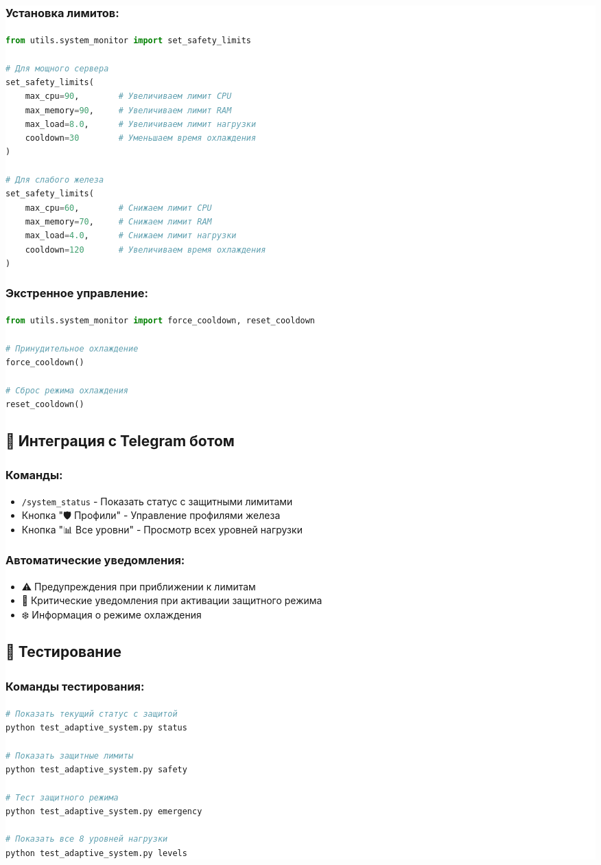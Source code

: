 ### Установка лимитов:
```python
from utils.system_monitor import set_safety_limits

# Для мощного сервера
set_safety_limits(
    max_cpu=90,        # Увеличиваем лимит CPU
    max_memory=90,     # Увеличиваем лимит RAM
    max_load=8.0,      # Увеличиваем лимит нагрузки
    cooldown=30        # Уменьшаем время охлаждения
)

# Для слабого железа  
set_safety_limits(
    max_cpu=60,        # Снижаем лимит CPU
    max_memory=70,     # Снижаем лимит RAM
    max_load=4.0,      # Снижаем лимит нагрузки
    cooldown=120       # Увеличиваем время охлаждения
)
```

### Экстренное управление:
```python
from utils.system_monitor import force_cooldown, reset_cooldown

# Принудительное охлаждение
force_cooldown()

# Сброс режима охлаждения
reset_cooldown()
```

## 📱 Интеграция с Telegram ботом

### Команды:
- `/system_status` - Показать статус с защитными лимитами
- Кнопка "🛡️ Профили" - Управление профилями железа
- Кнопка "📊 Все уровни" - Просмотр всех уровней нагрузки

### Автоматические уведомления:
- ⚠️ Предупреждения при приближении к лимитам
- 🚨 Критические уведомления при активации защитного режима
- ❄️ Информация о режиме охлаждения

## 🧪 Тестирование

### Команды тестирования:
```bash
# Показать текущий статус с защитой
python test_adaptive_system.py status

# Показать защитные лимиты
python test_adaptive_system.py safety

# Тест защитного режима
python test_adaptive_system.py emergency

# Показать все 8 уровней нагрузки
python test_adaptive_system.py levels
```
